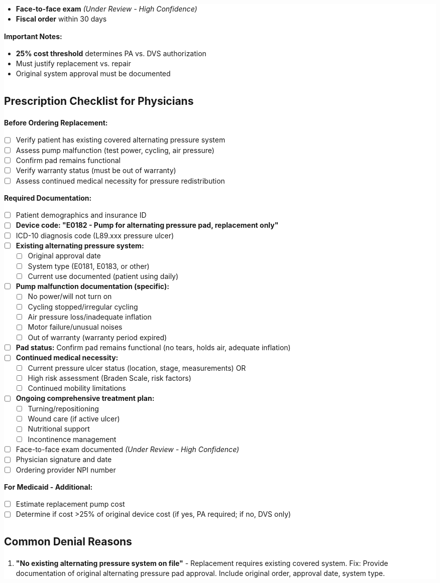 - **Face-to-face exam** *(Under Review - High Confidence)*
- **Fiscal order** within 30 days

**Important Notes:**
- **25% cost threshold** determines PA vs. DVS authorization
- Must justify replacement vs. repair
- Original system approval must be documented

## Prescription Checklist for Physicians

**Before Ordering Replacement:**
- [ ] Verify patient has existing covered alternating pressure system
- [ ] Assess pump malfunction (test power, cycling, air pressure)
- [ ] Confirm pad remains functional
- [ ] Verify warranty status (must be out of warranty)
- [ ] Assess continued medical necessity for pressure redistribution

**Required Documentation:**
- [ ] Patient demographics and insurance ID
- [ ] **Device code: "E0182 - Pump for alternating pressure pad, replacement only"**
- [ ] ICD-10 diagnosis code (L89.xxx pressure ulcer)
- [ ] **Existing alternating pressure system:**
  - [ ] Original approval date
  - [ ] System type (E0181, E0183, or other)
  - [ ] Current use documented (patient using daily)
- [ ] **Pump malfunction documentation (specific):**
  - [ ] No power/will not turn on
  - [ ] Cycling stopped/irregular cycling
  - [ ] Air pressure loss/inadequate inflation
  - [ ] Motor failure/unusual noises
  - [ ] Out of warranty (warranty period expired)
- [ ] **Pad status:** Confirm pad remains functional (no tears, holds air, adequate inflation)
- [ ] **Continued medical necessity:**
  - [ ] Current pressure ulcer status (location, stage, measurements) OR
  - [ ] High risk assessment (Braden Scale, risk factors)
  - [ ] Continued mobility limitations
- [ ] **Ongoing comprehensive treatment plan:**
  - [ ] Turning/repositioning
  - [ ] Wound care (if active ulcer)
  - [ ] Nutritional support
  - [ ] Incontinence management
- [ ] Face-to-face exam documented *(Under Review - High Confidence)*
- [ ] Physician signature and date
- [ ] Ordering provider NPI number

**For Medicaid - Additional:**
- [ ] Estimate replacement pump cost
- [ ] Determine if cost >25% of original device cost (if yes, PA required; if no, DVS only)

## Common Denial Reasons

1. **"No existing alternating pressure system on file"** - Replacement requires existing covered system. Fix: Provide documentation of original alternating pressure pad approval. Include original order, approval date, system type.
